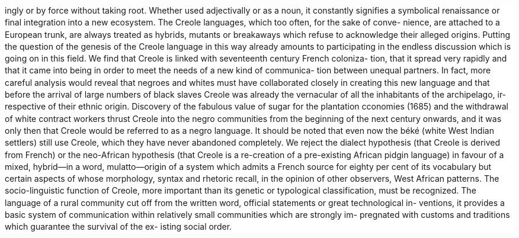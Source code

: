 ingly or by force without taking root. 
Whether used adjectivally or as a noun, 
it constantly signifies a symbolical 
renaissance or final integration into a 
new ecosystem. The Creole languages, 
which too often, for the sake of conve- 
nience, are attached to a European 
trunk, are always treated as hybrids, 
mutants or breakaways which refuse to 
acknowledge their alleged origins. 
Putting the question of the genesis of 
the Creole language in this way already 
amounts to participating in the endless 
discussion which is going on in this 
field. We find that Creole is linked with 
seventeenth century French coloniza- 
tion, that it spread very rapidly and 
that it came into being in order to meet 
the needs of a new kind of communica- 
tion between unequal partners. 
In fact, more careful analysis would 
reveal that negroes and whites must 
have collaborated closely in creating 
this new language and that before the 
arrival of large numbers of black slaves 
Creole was already the vernacular of all 
the inhabitants of the archipelago, ir- 
respective of their ethnic origin. 
Discovery of the fabulous value of 
sugar for the plantation cconomies 
(1685) and the withdrawal of white 
contract workers thrust Creole into the 
negro communities from the beginning 
of the next century onwards, and it was 
only then that Creole would be referred 
to as a negro language. It should be 
noted that even now the béké (white 
West Indian settlers) still use Creole, 
which they have never abandoned 
completely. 
We reject the dialect hypothesis (that 
Creole is derived from French) or the 
neo-African hypothesis (that Creole is 
a re-creation of a pre-existing African 
pidgin language) in favour of a mixed, 
hybrid—in a word, mulatto—origin of 
a system which admits a French source 
for eighty per cent of its vocabulary but 
certain aspects of whose morphology, 
syntax and rhetoric recall, in the 
opinion of other observers, West 
African patterns. The socio-linguistic 
function of Creole, more important 
than its genetic or typological 
classification, must be recognized. The 
language of a rural community cut off 
from the written word, official 
statements or great technological in- 
ventions, it provides a basic system of 
communication within relatively small 
communities which are strongly im- 
pregnated with customs and traditions 
which guarantee the survival of the ex- 
isting social order. 